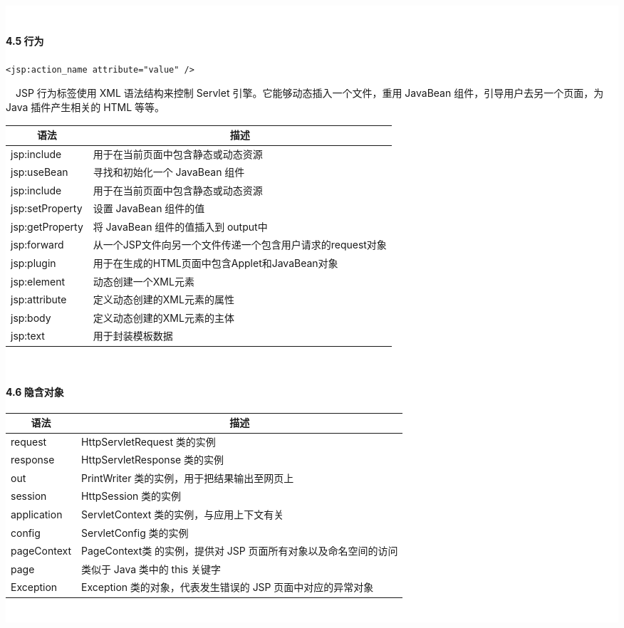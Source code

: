 <br>

#### 4.5 行为
```
<jsp:action_name attribute="value" />
```
&emsp;JSP 行为标签使用 XML 语法结构来控制 Servlet 引擎。它能够动态插入一个文件，重用 JavaBean 组件，引导用户去另一个页面，为 Java 插件产生相关的 HTML 等等。

| 语法            | 描述                                                       |
| --------------- | ---------------------------------------------------------- |
| jsp:include     | 用于在当前页面中包含静态或动态资源                         |
| jsp:useBean     | 寻找和初始化一个 JavaBean 组件                             |
| jsp:include     | 用于在当前页面中包含静态或动态资源                         |
| jsp:setProperty | 设置 JavaBean 组件的值                                     |
| jsp:getProperty | 将 JavaBean 组件的值插入到 output中                        |
| jsp:forward     | 从一个JSP文件向另一个文件传递一个包含用户请求的request对象 |
| jsp:plugin      | 用于在生成的HTML页面中包含Applet和JavaBean对象             |
| jsp:element     | 动态创建一个XML元素                                        |
| jsp:attribute   | 定义动态创建的XML元素的属性                                |
| jsp:body        | 定义动态创建的XML元素的主体                                |
| jsp:text        | 用于封装模板数据                                           |
<br>

#### 4.6 隐含对象

| 语法        | 描述                                                            |
| ----------- | --------------------------------------------------------------- |
| request     | HttpServletRequest 类的实例                                     |
| response    | HttpServletResponse 类的实例                                    |
| out         | PrintWriter 类的实例，用于把结果输出至网页上                    |
| session     | HttpSession 类的实例                                            |
| application | ServletContext 类的实例，与应用上下文有关                       |
| config      | ServletConfig 类的实例                                          |
| pageContext | PageContext类 的实例，提供对 JSP 页面所有对象以及命名空间的访问 |
| page        | 类似于 Java 类中的 this 关键字                                  |
| Exception   | Exception 类的对象，代表发生错误的 JSP 页面中对应的异常对象     |

<br>
